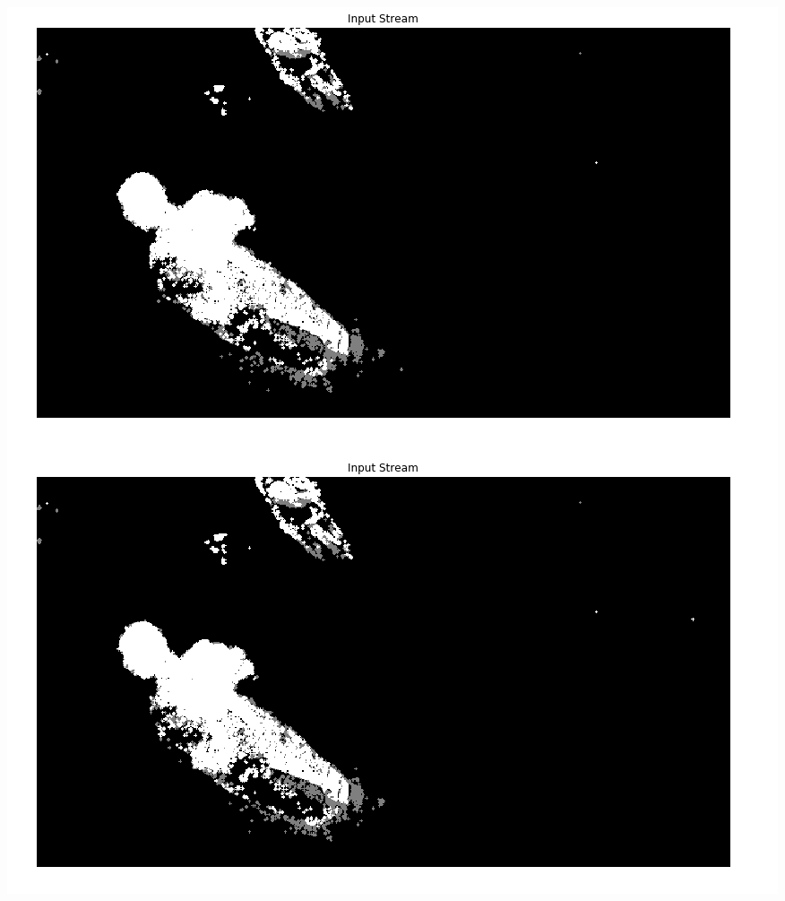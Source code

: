

![png](https://raw.githubusercontent.com/karenyyy/data_science/master/opencv/images/car_plate/output_11_456.png)



![png](https://raw.githubusercontent.com/karenyyy/data_science/master/opencv/images/car_plate/output_11_457.png)
